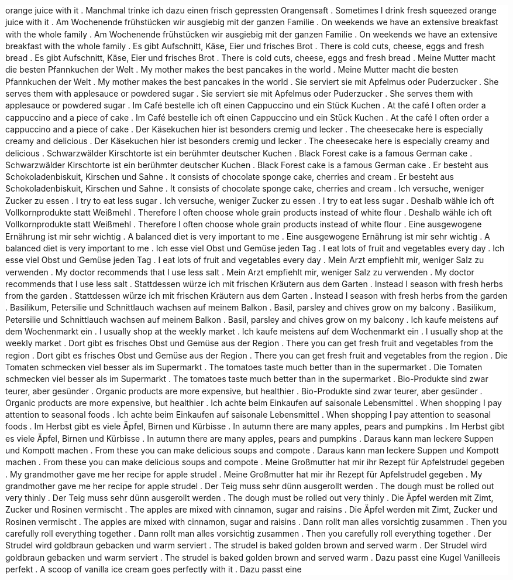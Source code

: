 orange juice with it . Manchmal trinke ich dazu einen frisch gepressten Orangensaft . Sometimes I drink fresh squeezed orange juice with it . Am Wochenende frühstücken wir ausgiebig mit der ganzen Familie . On weekends we have an extensive breakfast with the whole family . Am Wochenende frühstücken wir ausgiebig mit der ganzen Familie . On weekends we have an extensive breakfast with the whole family . Es gibt Aufschnitt, Käse, Eier und frisches Brot . There is cold cuts, cheese, eggs and fresh bread . Es gibt Aufschnitt, Käse, Eier und frisches Brot . There is cold cuts, cheese, eggs and fresh bread . Meine Mutter macht die besten Pfannkuchen der Welt . My mother makes the best pancakes in the world . Meine Mutter macht die besten Pfannkuchen der Welt . My mother makes the best pancakes in the world . Sie serviert sie mit Apfelmus oder Puderzucker . She serves them with applesauce or powdered sugar . Sie serviert sie mit Apfelmus oder Puderzucker . She serves them with applesauce or powdered sugar . Im Café bestelle ich oft einen Cappuccino und ein Stück Kuchen . At the café I often order a cappuccino and a piece of cake . Im Café bestelle ich oft einen Cappuccino und ein Stück Kuchen . At the café I often order a cappuccino and a piece of cake . Der Käsekuchen hier ist besonders cremig und lecker . The cheesecake here is especially creamy and delicious . Der Käsekuchen hier ist besonders cremig und lecker . The cheesecake here is especially creamy and delicious . Schwarzwälder Kirschtorte ist ein berühmter deutscher Kuchen . Black Forest cake is a famous German cake . Schwarzwälder Kirschtorte ist ein berühmter deutscher Kuchen . Black Forest cake is a famous German cake . Er besteht aus Schokoladenbiskuit, Kirschen und Sahne . It consists of chocolate sponge cake, cherries and cream . Er besteht aus Schokoladenbiskuit, Kirschen und Sahne . It consists of chocolate sponge cake, cherries and cream . Ich versuche, weniger Zucker zu essen . I try to eat less sugar . Ich versuche, weniger Zucker zu essen . I try to eat less sugar . Deshalb wähle ich oft Vollkornprodukte statt Weißmehl . Therefore I often choose whole grain products instead of white flour . Deshalb wähle ich oft Vollkornprodukte statt Weißmehl . Therefore I often choose whole grain products instead of white flour . Eine ausgewogene Ernährung ist mir sehr wichtig . A balanced diet is very important to me . Eine ausgewogene Ernährung ist mir sehr wichtig . A balanced diet is very important to me . Ich esse viel Obst und Gemüse jeden Tag . I eat lots of fruit and vegetables every day . Ich esse viel Obst und Gemüse jeden Tag . I eat lots of fruit and vegetables every day . Mein Arzt empfiehlt mir, weniger Salz zu verwenden . My doctor recommends that I use less salt . Mein Arzt empfiehlt mir, weniger Salz zu verwenden . My doctor recommends that I use less salt . Stattdessen würze ich mit frischen Kräutern aus dem Garten . Instead I season with fresh herbs from the garden . Stattdessen würze ich mit frischen Kräutern aus dem Garten . Instead I season with fresh herbs from the garden . Basilikum, Petersilie und Schnittlauch wachsen auf meinem Balkon . Basil, parsley and chives grow on my balcony . Basilikum, Petersilie und Schnittlauch wachsen auf meinem Balkon . Basil, parsley and chives grow on my balcony . Ich kaufe meistens auf dem Wochenmarkt ein . I usually shop at the weekly market . Ich kaufe meistens auf dem Wochenmarkt ein . I usually shop at the weekly market . Dort gibt es frisches Obst und Gemüse aus der Region . There you can get fresh fruit and vegetables from the region . Dort gibt es frisches Obst und Gemüse aus der Region . There you can get fresh fruit and vegetables from the region . Die Tomaten schmecken viel besser als im Supermarkt . The tomatoes taste much better than in the supermarket . Die Tomaten schmecken viel besser als im Supermarkt . The tomatoes taste much better than in the supermarket . Bio-Produkte sind zwar teurer, aber gesünder . Organic products are more expensive, but healthier . Bio-Produkte sind zwar teurer, aber gesünder . Organic products are more expensive, but healthier . Ich achte beim Einkaufen auf saisonale Lebensmittel . When shopping I pay attention to seasonal foods . Ich achte beim Einkaufen auf saisonale Lebensmittel . When shopping I pay attention to seasonal foods . Im Herbst gibt es viele Äpfel, Birnen und Kürbisse . In autumn there are many apples, pears and pumpkins . Im Herbst gibt es viele Äpfel, Birnen und Kürbisse . In autumn there are many apples, pears and pumpkins . Daraus kann man leckere Suppen und Kompott machen . From these you can make delicious soups and compote . Daraus kann man leckere Suppen und Kompott machen . From these you can make delicious soups and compote . Meine Großmutter hat mir ihr Rezept für Apfelstrudel gegeben . My grandmother gave me her recipe for apple strudel . Meine Großmutter hat mir ihr Rezept für Apfelstrudel gegeben . My grandmother gave me her recipe for apple strudel . Der Teig muss sehr dünn ausgerollt werden . The dough must be rolled out very thinly . Der Teig muss sehr dünn ausgerollt werden . The dough must be rolled out very thinly . Die Äpfel werden mit Zimt, Zucker und Rosinen vermischt . The apples are mixed with cinnamon, sugar and raisins . Die Äpfel werden mit Zimt, Zucker und Rosinen vermischt . The apples are mixed with cinnamon, sugar and raisins . Dann rollt man alles vorsichtig zusammen . Then you carefully roll everything together . Dann rollt man alles vorsichtig zusammen . Then you carefully roll everything together . Der Strudel wird goldbraun gebacken und warm serviert . The strudel is baked golden brown and served warm . Der Strudel wird goldbraun gebacken und warm serviert . The strudel is baked golden brown and served warm . Dazu passt eine Kugel Vanilleeis perfekt . A scoop of vanilla ice cream goes perfectly with it . Dazu passt eine